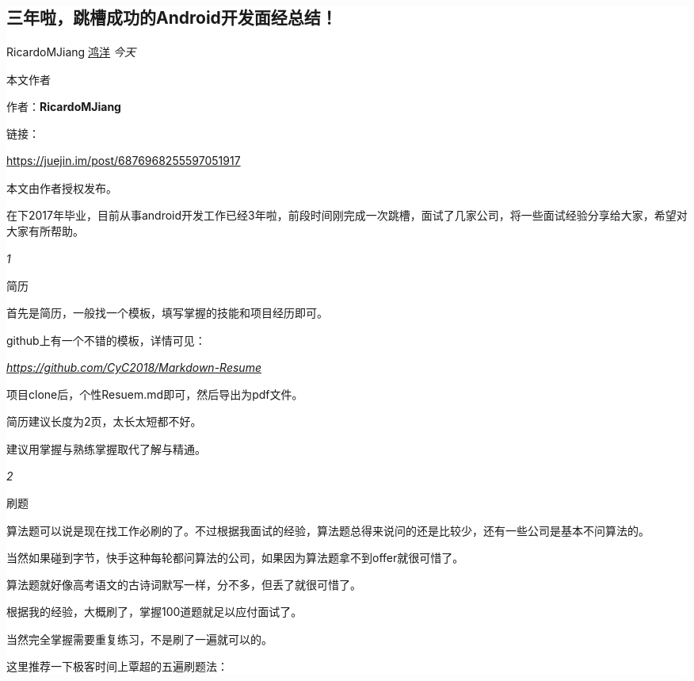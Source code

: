 ## 三年啦，跳槽成功的Android开发面经总结！

RicardoMJiang [鸿洋](javascript:void(0);) *今天*

本文作者



作者：**RicardoMJiang**

链接：

https://juejin.im/post/6876968255597051917

本文由作者授权发布。



在下2017年毕业，目前从事android开发工作已经3年啦，前段时间刚完成一次跳槽，面试了几家公司，将一些面试经验分享给大家，希望对大家有所帮助。



*1*

简历



首先是简历，一般找一个模板，填写掌握的技能和项目经历即可。



github上有一个不错的模板，详情可见：

*https://github.com/CyC2018/Markdown-Resume*

项目clone后，个性Resuem.md即可，然后导出为pdf文件。



简历建议长度为2页，太长太短都不好。



建议用掌握与熟练掌握取代了解与精通。



*2*

刷题



算法题可以说是现在找工作必刷的了。不过根据我面试的经验，算法题总得来说问的还是比较少，还有一些公司是基本不问算法的。



当然如果碰到字节，快手这种每轮都问算法的公司，如果因为算法题拿不到offer就很可惜了。

算法题就好像高考语文的古诗词默写一样，分不多，但丢了就很可惜了。



根据我的经验，大概刷了，掌握100道题就足以应付面试了。

当然完全掌握需要重复练习，不是刷了一遍就可以的。

这里推荐一下极客时间上覃超的五遍刷题法：

